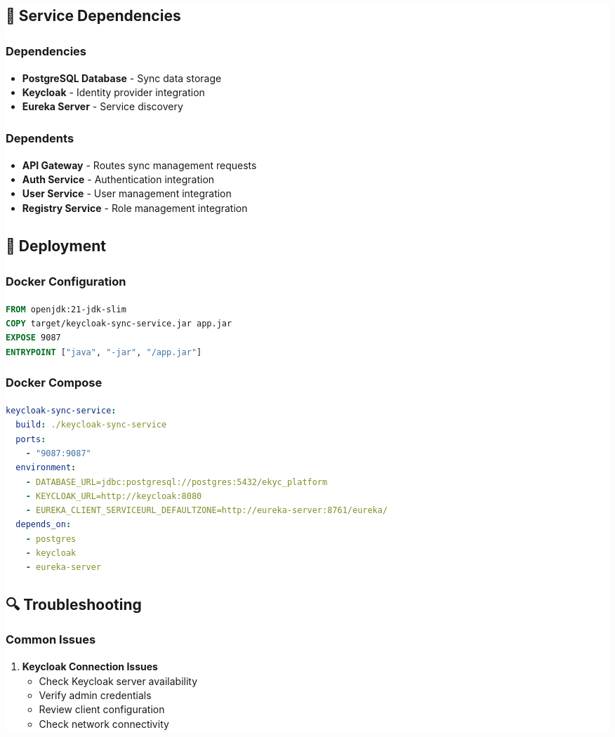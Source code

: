 ## 🔄 Service Dependencies

### Dependencies
- **PostgreSQL Database** - Sync data storage
- **Keycloak** - Identity provider integration
- **Eureka Server** - Service discovery

### Dependents
- **API Gateway** - Routes sync management requests
- **Auth Service** - Authentication integration
- **User Service** - User management integration
- **Registry Service** - Role management integration

## 🚀 Deployment

### Docker Configuration
```dockerfile
FROM openjdk:21-jdk-slim
COPY target/keycloak-sync-service.jar app.jar
EXPOSE 9087
ENTRYPOINT ["java", "-jar", "/app.jar"]
```

### Docker Compose
```yaml
keycloak-sync-service:
  build: ./keycloak-sync-service
  ports:
    - "9087:9087"
  environment:
    - DATABASE_URL=jdbc:postgresql://postgres:5432/ekyc_platform
    - KEYCLOAK_URL=http://keycloak:8080
    - EUREKA_CLIENT_SERVICEURL_DEFAULTZONE=http://eureka-server:8761/eureka/
  depends_on:
    - postgres
    - keycloak
    - eureka-server
```

## 🔍 Troubleshooting

### Common Issues

1. **Keycloak Connection Issues**
   - Check Keycloak server availability
   - Verify admin credentials
   - Review client configuration
   - Check network connectivity
